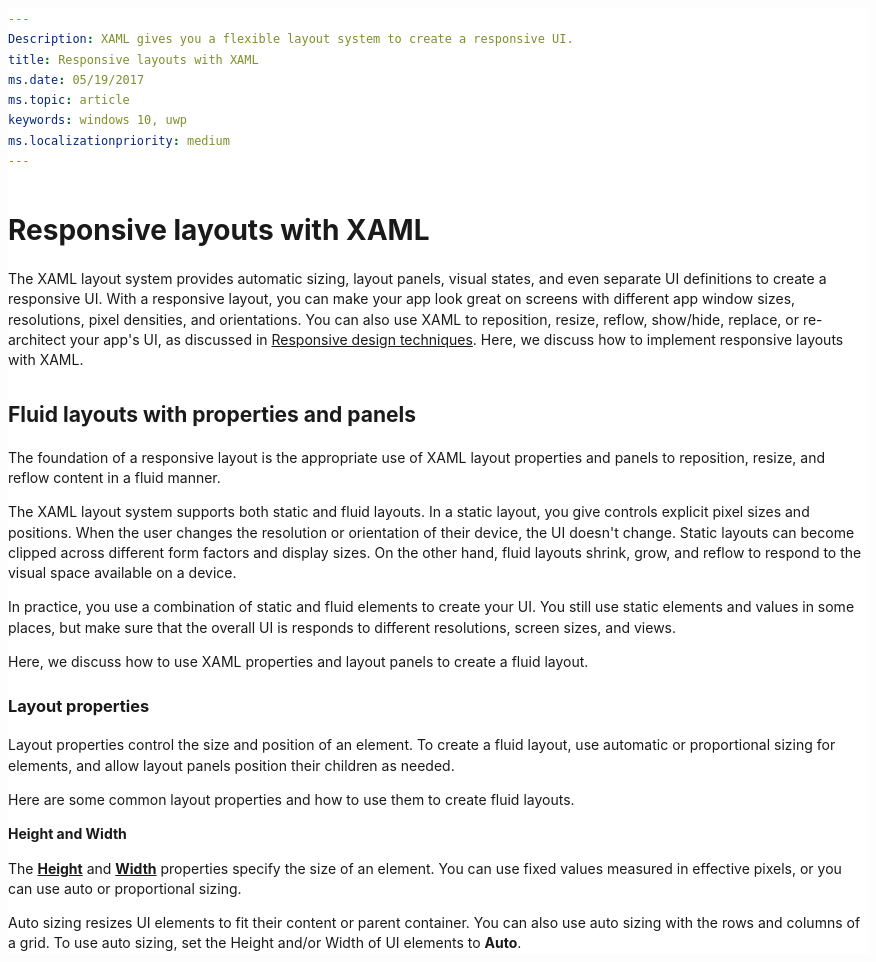 ```yaml
---
Description: XAML gives you a flexible layout system to create a responsive UI.
title: Responsive layouts with XAML
ms.date: 05/19/2017
ms.topic: article
keywords: windows 10, uwp
ms.localizationpriority: medium
---
```

# Responsive layouts with XAML

The XAML layout system provides automatic sizing, layout panels, visual states, and even separate UI definitions to create a responsive UI. With a responsive layout, you can make your app look great on screens with different app window sizes, resolutions, pixel densities, and orientations. You can also use XAML to reposition, resize, reflow, show/hide, replace, or re-architect your app's UI, as discussed in [Responsive design techniques](responsive-design.md). Here, we discuss how to implement responsive layouts with XAML.

## Fluid layouts with properties and panels

The foundation of a responsive layout is the appropriate use of XAML layout properties and panels to reposition, resize, and reflow content in a fluid manner. 

The XAML layout system supports both static and fluid layouts. In a static layout, you give controls explicit pixel sizes and positions. When the user changes the resolution or orientation of their device, the UI doesn't change. Static layouts can become clipped across different form factors and display sizes. On the other hand, fluid layouts shrink, grow, and reflow to respond to the visual space available on a device. 

In practice, you use a combination of static and fluid elements to create your UI. You still use static elements and values in some places, but make sure that the overall UI is responds to different resolutions, screen sizes, and views.

Here, we discuss how to use XAML properties and layout panels to create a fluid layout.

### Layout properties
Layout properties control the size and position of an element. To create a fluid layout, use automatic or proportional sizing for elements, and allow layout panels position their children as needed. 

Here are some common layout properties and how to use them to create fluid layouts.

**Height and Width**

The [**Height**](https://msdn.microsoft.com/library/windows/apps/xaml/windows.ui.xaml.frameworkelement.height.aspx) and [**Width**](https://msdn.microsoft.com/library/windows/apps/xaml/windows.ui.xaml.frameworkelement.width.aspx) properties specify the size of an element. You can use fixed values measured in effective pixels, or you can use auto or proportional sizing. 

Auto sizing resizes UI elements to fit their content or parent container. You can also use auto sizing with the rows and columns of a grid. To use auto sizing, set the Height and/or Width of UI elements to **Auto**.
